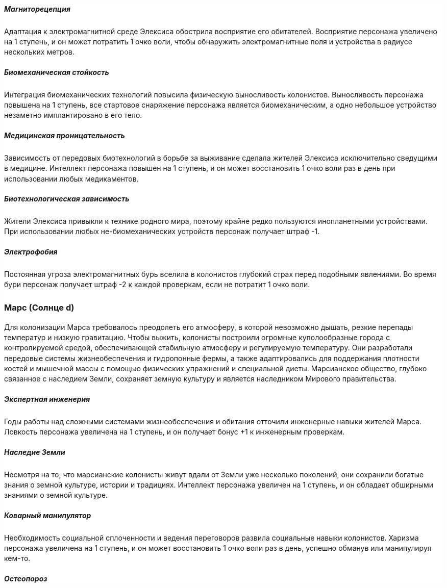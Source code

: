 ##### Магниторецепция

Адаптация к электромагнитной среде Элексиса обострила восприятие его обитателей. Восприятие персонажа увеличено на 1 ступень, и он может потратить 1 очко воли, чтобы обнаружить электромагнитные поля и устройства в радиусе нескольких метров.

##### Биомеханическая стойкость

Интеграция биомеханических технологий повысила физическую выносливость колонистов. Выносливость персонажа повышена на 1 ступень, все стартовое снаряжение персонажа является биомеханическим, а одно небольшое устройство незаметно имплантировано в его тело.

##### Медицинская проницательность

Зависимость от передовых биотехнологий в борьбе за выживание сделала жителей Элексиса исключительно сведущими в медицине. Интеллект персонажа повышен на 1 ступень, и он может восстановить 1 очко воли раз в день при использовании любых медикаментов.

##### Биотехнологическая зависимость

Жители Элексиса привыкли к технике родного мира, поэтому крайне редко пользуются инопланетными устройствами. При использовании любых не-биомеханических устройств персонаж получает штраф -1.

##### Электрофобия

Постоянная угроза электромагнитных бурь вселила в колонистов глубокий страх перед подобными явлениями. Во время бури персонаж получает штраф -2 к каждой проверкам, если не потратит 1 очко воли.

### Марс (Солнце d)

Для колонизации Марса требовалось преодолеть его атмосферу, в которой невозможно дышать, резкие перепады температур и низкую гравитацию. Чтобы выжить, колонисты построили огромные куполообразные города с контролируемой средой, обеспечивающей стабильную атмосферу и регулируемую температуру. Они разработали передовые системы жизнеобеспечения и гидропонные фермы, а также адаптировались для поддержания плотности костей и мышечной массы с помощью физических упражнений и специальной диеты. Марсианское общество, глубоко связанное с наследием Земли, сохраняет земную культуру и является наследником Мирового правительства.

##### Экспертная инженерия

Годы работы над сложными системами жизнеобеспечения и обитания отточили инженерные навыки жителей Марса. Ловкость персонажа увеличена на 1 ступень, и он получает бонус +1 к инженерным проверкам.

##### Наследие Земли

Несмотря на то, что марсианские колонисты живут вдали от Земли уже несколько поколений, они сохранили богатые знания о земной культуре, истории и традициях. Интеллект персонажа увеличен на 1 ступень, и он обладает обширными знаниями о земной культуре.

##### Коварный манипулятор

Необходимость социальной сплоченности и ведения переговоров развила социальные навыки колонистов. Харизма персонажа увеличена на 1 ступень, и он может восстановить 1 очко воли раз в день, успешно обманув или манипулируя кем-то.

##### Остеопороз
